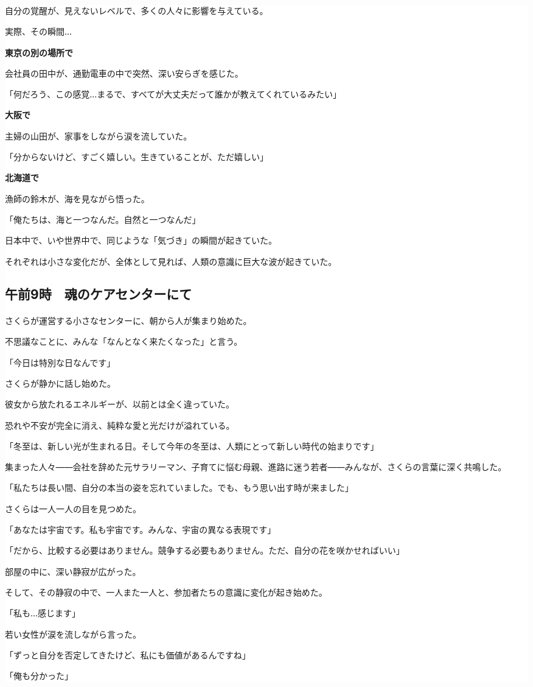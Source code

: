 自分の覚醒が、見えないレベルで、多くの人々に影響を与えている。

実際、その瞬間...

**東京の別の場所で**

会社員の田中が、通勤電車の中で突然、深い安らぎを感じた。

「何だろう、この感覚...まるで、すべてが大丈夫だって誰かが教えてくれているみたい」

**大阪で**

主婦の山田が、家事をしながら涙を流していた。

「分からないけど、すごく嬉しい。生きていることが、ただ嬉しい」

**北海道で**

漁師の鈴木が、海を見ながら悟った。

「俺たちは、海と一つなんだ。自然と一つなんだ」

日本中で、いや世界中で、同じような「気づき」の瞬間が起きていた。

それぞれは小さな変化だが、全体として見れば、人類の意識に巨大な波が起きていた。

## 午前9時　魂のケアセンターにて

さくらが運営する小さなセンターに、朝から人が集まり始めた。

不思議なことに、みんな「なんとなく来たくなった」と言う。

「今日は特別な日なんです」

さくらが静かに話し始めた。

彼女から放たれるエネルギーが、以前とは全く違っていた。

恐れや不安が完全に消え、純粋な愛と光だけが溢れている。

「冬至は、新しい光が生まれる日。そして今年の冬至は、人類にとって新しい時代の始まりです」

集まった人々——会社を辞めた元サラリーマン、子育てに悩む母親、進路に迷う若者——みんなが、さくらの言葉に深く共鳴した。

「私たちは長い間、自分の本当の姿を忘れていました。でも、もう思い出す時が来ました」

さくらは一人一人の目を見つめた。

「あなたは宇宙です。私も宇宙です。みんな、宇宙の異なる表現です」

「だから、比較する必要はありません。競争する必要もありません。ただ、自分の花を咲かせればいい」

部屋の中に、深い静寂が広がった。

そして、その静寂の中で、一人また一人と、参加者たちの意識に変化が起き始めた。

「私も...感じます」

若い女性が涙を流しながら言った。

「ずっと自分を否定してきたけど、私にも価値があるんですね」

「俺も分かった」
